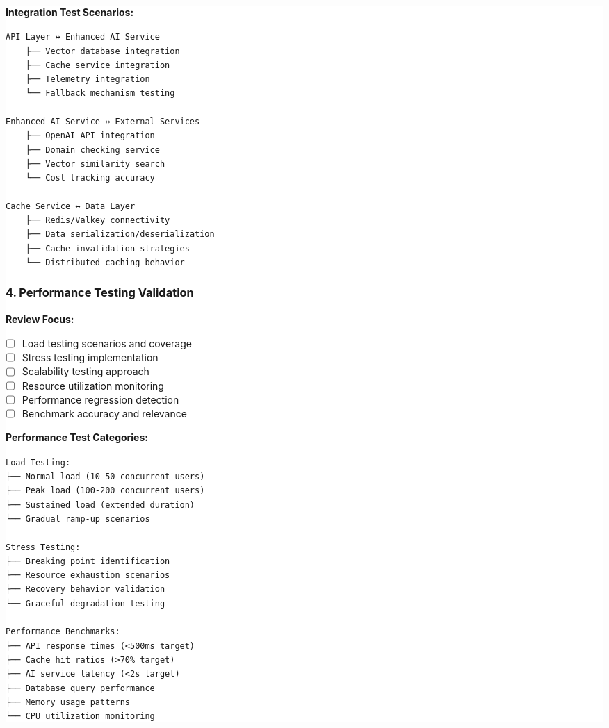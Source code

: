 **Integration Test Scenarios:**
```
API Layer ↔ Enhanced AI Service
    ├── Vector database integration
    ├── Cache service integration
    ├── Telemetry integration
    └── Fallback mechanism testing

Enhanced AI Service ↔ External Services
    ├── OpenAI API integration
    ├── Domain checking service
    ├── Vector similarity search
    └── Cost tracking accuracy

Cache Service ↔ Data Layer
    ├── Redis/Valkey connectivity
    ├── Data serialization/deserialization
    ├── Cache invalidation strategies
    └── Distributed caching behavior
```

### **4. Performance Testing Validation**
**Review Focus:**
- [ ] Load testing scenarios and coverage
- [ ] Stress testing implementation
- [ ] Scalability testing approach
- [ ] Resource utilization monitoring
- [ ] Performance regression detection
- [ ] Benchmark accuracy and relevance

**Performance Test Categories:**
```
Load Testing:
├── Normal load (10-50 concurrent users)
├── Peak load (100-200 concurrent users)
├── Sustained load (extended duration)
└── Gradual ramp-up scenarios

Stress Testing:
├── Breaking point identification
├── Resource exhaustion scenarios
├── Recovery behavior validation
└── Graceful degradation testing

Performance Benchmarks:
├── API response times (<500ms target)
├── Cache hit ratios (>70% target)
├── AI service latency (<2s target)
├── Database query performance
├── Memory usage patterns
└── CPU utilization monitoring
```
